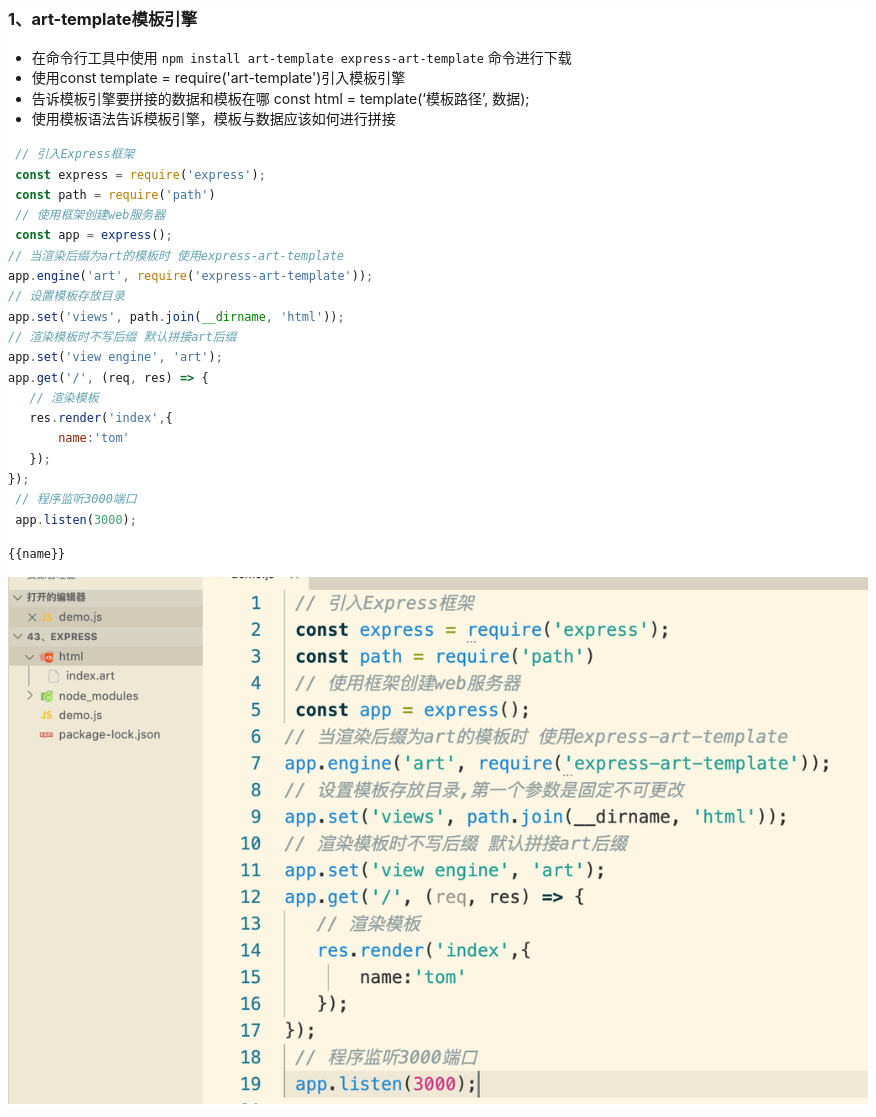 ### 1、art-template模板引擎

- 在命令行工具中使用 `npm install art-template express-art-template`  命令进行下载
- 使用const template = require('art-template')引入模板引擎
- 告诉模板引擎要拼接的数据和模板在哪 const html = template(‘模板路径’, 数据);
- 使用模板语法告诉模板引擎，模板与数据应该如何进行拼接 

```js
 // 引入Express框架
 const express = require('express');
 const path = require('path')
 // 使用框架创建web服务器
 const app = express();
// 当渲染后缀为art的模板时 使用express-art-template
app.engine('art', require('express-art-template'));
// 设置模板存放目录
app.set('views', path.join(__dirname, 'html'));
// 渲染模板时不写后缀 默认拼接art后缀
app.set('view engine', 'art');
app.get('/', (req, res) => {
   // 渲染模板
   res.render('index',{
       name:'tom'
   });
}); 
 // 程序监听3000端口
 app.listen(3000);
```

```html
{{name}}
```

![](43、Express/image-20191211120152268.png)
